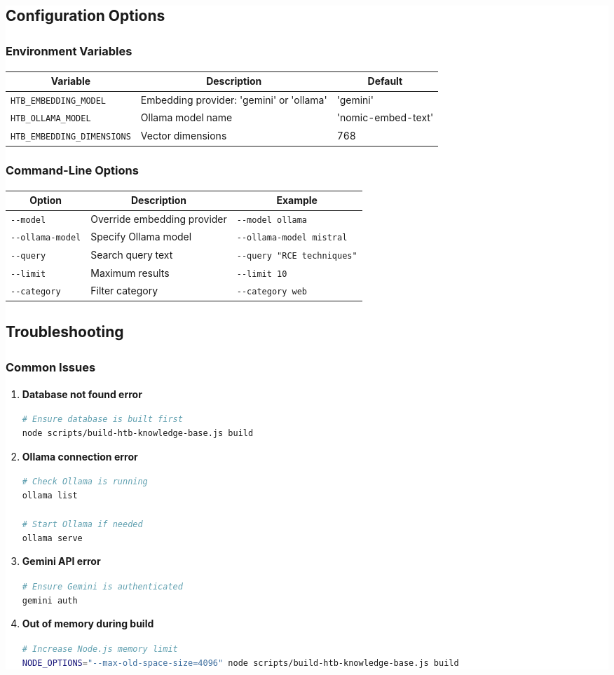 ## Configuration Options

### Environment Variables

| Variable | Description | Default |
|----------|-------------|---------|
| `HTB_EMBEDDING_MODEL` | Embedding provider: 'gemini' or 'ollama' | 'gemini' |
| `HTB_OLLAMA_MODEL` | Ollama model name | 'nomic-embed-text' |
| `HTB_EMBEDDING_DIMENSIONS` | Vector dimensions | 768 |

### Command-Line Options

| Option | Description | Example |
|--------|-------------|---------|
| `--model` | Override embedding provider | `--model ollama` |
| `--ollama-model` | Specify Ollama model | `--ollama-model mistral` |
| `--query` | Search query text | `--query "RCE techniques"` |
| `--limit` | Maximum results | `--limit 10` |
| `--category` | Filter category | `--category web` |

## Troubleshooting

### Common Issues

1. **Database not found error**
   ```bash
   # Ensure database is built first
   node scripts/build-htb-knowledge-base.js build
   ```

2. **Ollama connection error**
   ```bash
   # Check Ollama is running
   ollama list
   
   # Start Ollama if needed
   ollama serve
   ```

3. **Gemini API error**
   ```bash
   # Ensure Gemini is authenticated
   gemini auth
   ```

4. **Out of memory during build**
   ```bash
   # Increase Node.js memory limit
   NODE_OPTIONS="--max-old-space-size=4096" node scripts/build-htb-knowledge-base.js build
   ```
